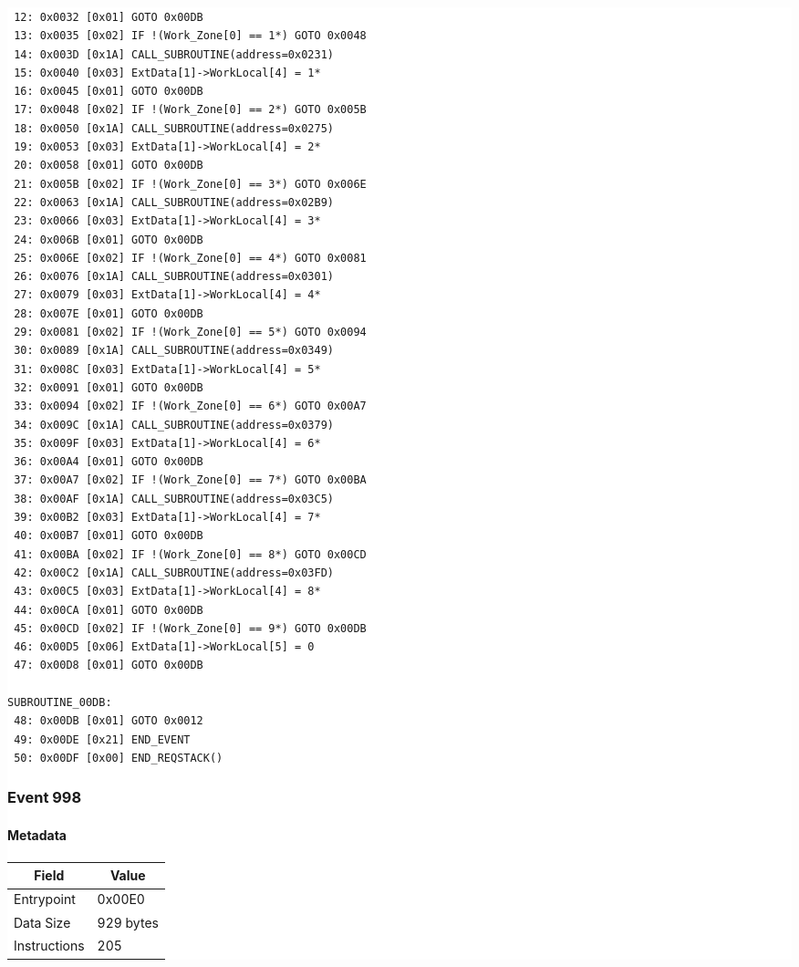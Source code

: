 ```
 12: 0x0032 [0x01] GOTO 0x00DB
 13: 0x0035 [0x02] IF !(Work_Zone[0] == 1*) GOTO 0x0048
 14: 0x003D [0x1A] CALL_SUBROUTINE(address=0x0231)
 15: 0x0040 [0x03] ExtData[1]->WorkLocal[4] = 1*
 16: 0x0045 [0x01] GOTO 0x00DB
 17: 0x0048 [0x02] IF !(Work_Zone[0] == 2*) GOTO 0x005B
 18: 0x0050 [0x1A] CALL_SUBROUTINE(address=0x0275)
 19: 0x0053 [0x03] ExtData[1]->WorkLocal[4] = 2*
 20: 0x0058 [0x01] GOTO 0x00DB
 21: 0x005B [0x02] IF !(Work_Zone[0] == 3*) GOTO 0x006E
 22: 0x0063 [0x1A] CALL_SUBROUTINE(address=0x02B9)
 23: 0x0066 [0x03] ExtData[1]->WorkLocal[4] = 3*
 24: 0x006B [0x01] GOTO 0x00DB
 25: 0x006E [0x02] IF !(Work_Zone[0] == 4*) GOTO 0x0081
 26: 0x0076 [0x1A] CALL_SUBROUTINE(address=0x0301)
 27: 0x0079 [0x03] ExtData[1]->WorkLocal[4] = 4*
 28: 0x007E [0x01] GOTO 0x00DB
 29: 0x0081 [0x02] IF !(Work_Zone[0] == 5*) GOTO 0x0094
 30: 0x0089 [0x1A] CALL_SUBROUTINE(address=0x0349)
 31: 0x008C [0x03] ExtData[1]->WorkLocal[4] = 5*
 32: 0x0091 [0x01] GOTO 0x00DB
 33: 0x0094 [0x02] IF !(Work_Zone[0] == 6*) GOTO 0x00A7
 34: 0x009C [0x1A] CALL_SUBROUTINE(address=0x0379)
 35: 0x009F [0x03] ExtData[1]->WorkLocal[4] = 6*
 36: 0x00A4 [0x01] GOTO 0x00DB
 37: 0x00A7 [0x02] IF !(Work_Zone[0] == 7*) GOTO 0x00BA
 38: 0x00AF [0x1A] CALL_SUBROUTINE(address=0x03C5)
 39: 0x00B2 [0x03] ExtData[1]->WorkLocal[4] = 7*
 40: 0x00B7 [0x01] GOTO 0x00DB
 41: 0x00BA [0x02] IF !(Work_Zone[0] == 8*) GOTO 0x00CD
 42: 0x00C2 [0x1A] CALL_SUBROUTINE(address=0x03FD)
 43: 0x00C5 [0x03] ExtData[1]->WorkLocal[4] = 8*
 44: 0x00CA [0x01] GOTO 0x00DB
 45: 0x00CD [0x02] IF !(Work_Zone[0] == 9*) GOTO 0x00DB
 46: 0x00D5 [0x06] ExtData[1]->WorkLocal[5] = 0
 47: 0x00D8 [0x01] GOTO 0x00DB

SUBROUTINE_00DB:
 48: 0x00DB [0x01] GOTO 0x0012
 49: 0x00DE [0x21] END_EVENT
 50: 0x00DF [0x00] END_REQSTACK()
```

### Event 998

#### Metadata

| Field        | Value     |
|--------------|-----------|
| Entrypoint   | 0x00E0    |
| Data Size    | 929 bytes |
| Instructions | 205       |
